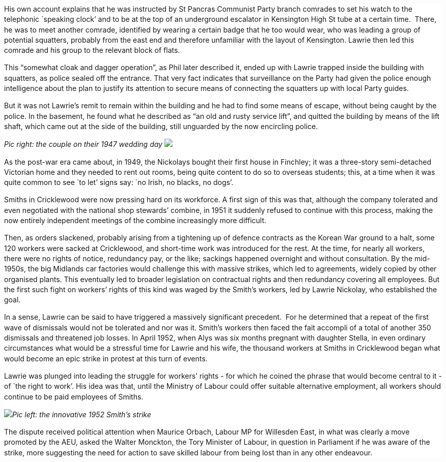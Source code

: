 His own account explains that he was instructed by St Pancras Communist Party branch comrades to set his watch to the telephonic \`speaking clock’ and to be at the top of an underground escalator in Kensington High St tube at a certain time.  There, he was to meet another comrade, identified by wearing a certain badge that he too would wear, who was leading a group of potential squatters, probably from the east end and therefore unfamiliar with the layout of Kensington. Lawrie then led this comrade and his group to the relevant block of flats.    

This “somewhat cloak and dagger operation”, as Phil later described it, ended up with Lawrie trapped inside the building with squatters, as police sealed off the entrance. That very fact indicates that surveillance on the Party had given the police enough intelligence about the plan to justify its attention to secure means of connecting the squatters up with local Party guides. 

But it was not Lawrie’s remit to remain within the building and he had to find some means of escape, without being caught by the police. In the basement, he found what he described as “an old and rusty service lift”, and quitted the building by means of the lift shaft, which came out at the side of the building, still unguarded by the now encircling police. 

_Pic right: the couple on their 1947 wedding day ![](http://79.170.40.183/grahamstevenson.me.uk/images/stories/nickolai%20lawrie%20and%20alys%20ion%20their%20wedding%20day.jpg)_ 

As the post-war era came about, in 1949, the Nickolays bought their first house in Finchley; it was a three-story semi-detached Victorian home and they needed to rent out rooms, being quite content to do so to overseas students; this, at a time when it was quite common to see \`to let’ signs say: \`no Irish, no blacks, no dogs’. 

Smiths in Cricklewood were now pressing hard on its workforce. A first sign of this was that, although the company tolerated and even negotiated with the national shop stewards’ combine, in 1951 it suddenly refused to continue with this process, making the now entirely independent meetings of the combine increasingly more difficult. 

Then, as orders slackened, probably arising from a tightening up of defence contracts as the Korean War ground to a halt, some 120 workers were sacked at Cricklewood, and short-time work was introduced for the rest. At the time, for nearly all workers, there were no rights of notice, redundancy pay, or the like; sackings happened overnight and without consultation. By the mid-1950s, the big Midlands car factories would challenge this with massive strikes, which led to agreements, widely copied by other organised plants. This eventually led to broader legislation on contractual rights and then redundancy covering all employees. But the first such fight on workers’ rights of this kind was waged by the Smith’s workers, led by Lawrie Nickolay, who established the goal. 

In a sense, Lawrie can be said to have triggered a massively significant precedent.  For he determined that a repeat of the first wave of dismissals would not be tolerated and nor was it. Smith’s workers then faced the fait accompli of a total of another 350 dismissals and threatened job losses. In April 1952, when Alys was six months pregnant with daughter Stella, in even ordinary circumstances what would be a stressful time for Lawrie and his wife, the thousand workers at Smiths in Cricklewood began what would become an epic strike in protest at this turn of events. 

Lawrie was plunged into leading the struggle for workers’ rights - for which he coined the phrase that would become central to it - of \`the right to work’. His idea was that, until the Ministry of Labour could offer suitable alternative employment, all workers should continue to be paid employees of Smiths. 

_![](http://79.170.40.183/grahamstevenson.me.uk/images/stories/nickolay%20smiths%20strike%201952.jpg)Pic left: the innovative 1952 Smith’s strike_

The dispute received political attention when Maurice Orbach, Labour MP for Willesden East, in what was clearly a move promoted by the AEU, asked the Walter Monckton, the Tory Minister of Labour, in question in Parliament if he was aware of the strike, more suggesting the need for action to save skilled labour from being lost than in any other endeavour. 
